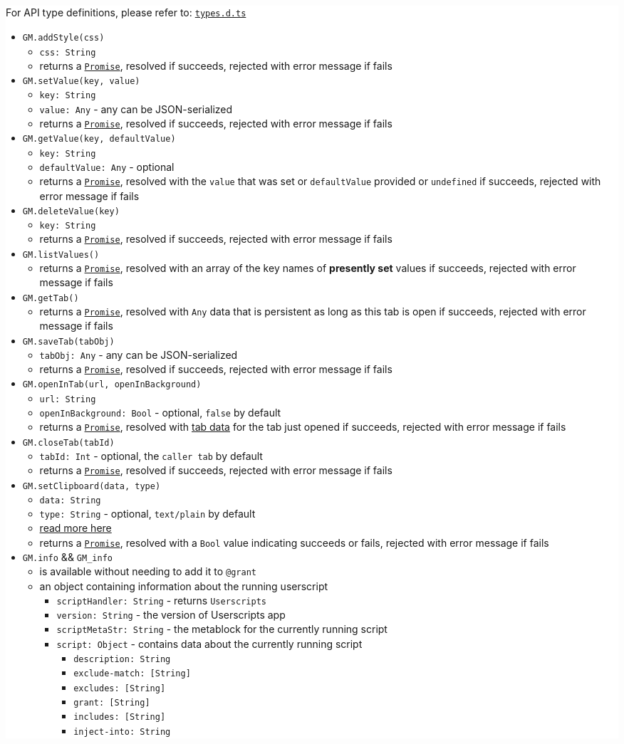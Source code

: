 For API type definitions, please refer to: [`types.d.ts`](https://github.com/userscriptsup/testscripts/blob/f2fcde4b556fa436fe806a44a89afb9eb5dccd0b/userscripts/types.d.ts)

- `GM.addStyle(css)`
  - `css: String`
  - returns a [`Promise`](https://developer.mozilla.org/en-US/docs/Web/JavaScript/Reference/Global_Objects/Promise), resolved if succeeds, rejected with error message if fails
- `GM.setValue(key, value)`
  - `key: String`
  - `value: Any` - any can be JSON-serialized
  - returns a [`Promise`](https://developer.mozilla.org/en-US/docs/Web/JavaScript/Reference/Global_Objects/Promise), resolved if succeeds, rejected with error message if fails
- `GM.getValue(key, defaultValue)`
  - `key: String`
  - `defaultValue: Any` - optional
  - returns a [`Promise`](https://developer.mozilla.org/en-US/docs/Web/JavaScript/Reference/Global_Objects/Promise), resolved with the `value` that was set or `defaultValue` provided or `undefined` if succeeds, rejected with error message if fails
- `GM.deleteValue(key)`
  - `key: String`
  - returns a [`Promise`](https://developer.mozilla.org/en-US/docs/Web/JavaScript/Reference/Global_Objects/Promise), resolved if succeeds, rejected with error message if fails
- `GM.listValues()`
  - returns a [`Promise`](https://developer.mozilla.org/en-US/docs/Web/JavaScript/Reference/Global_Objects/Promise), resolved with an array of the key names of **presently set** values if succeeds, rejected with error message if fails
- `GM.getTab()`
  - returns a [`Promise`](https://developer.mozilla.org/en-US/docs/Web/JavaScript/Reference/Global_Objects/Promise), resolved with `Any` data that is persistent as long as this tab is open if succeeds, rejected with error message if fails
- `GM.saveTab(tabObj)`
  - `tabObj: Any` - any can be JSON-serialized
  - returns a [`Promise`](https://developer.mozilla.org/en-US/docs/Web/JavaScript/Reference/Global_Objects/Promise), resolved if succeeds, rejected with error message if fails
- `GM.openInTab(url, openInBackground)`
  - `url: String`
  - `openInBackground: Bool` - optional, `false` by default
  - returns a [`Promise`](https://developer.mozilla.org/en-US/docs/Web/JavaScript/Reference/Global_Objects/Promise), resolved with [tab data](https://developer.mozilla.org/en-US/docs/Mozilla/Add-ons/WebExtensions/API/tabs/Tab) for the tab just opened if succeeds, rejected with error message if fails
- `GM.closeTab(tabId)`
  - `tabId: Int` - optional, the `caller tab` by default
  - returns a [`Promise`](https://developer.mozilla.org/en-US/docs/Web/JavaScript/Reference/Global_Objects/Promise), resolved if succeeds, rejected with error message if fails
- `GM.setClipboard(data, type)`
  - `data: String`
  - `type: String` - optional, `text/plain` by default
  - [read more here](https://developer.mozilla.org/en-US/docs/Web/API/ClipboardEvent/clipboardData)
  - returns a [`Promise`](https://developer.mozilla.org/en-US/docs/Web/JavaScript/Reference/Global_Objects/Promise), resolved with a `Bool` value indicating succeeds or fails, rejected with error message if fails
- `GM.info` && `GM_info`
  - is available without needing to add it to `@grant`
  - an object containing information about the running userscript
    - `scriptHandler: String` - returns `Userscripts`
    - `version: String` - the version of Userscripts app
    - `scriptMetaStr: String` - the metablock for the currently running script
    - `script: Object` - contains data about the currently running script
      - `description: String`
      - `exclude-match: [String]`
      - `excludes: [String]`
      - `grant: [String]`
      - `includes: [String]`
      - `inject-into: String`